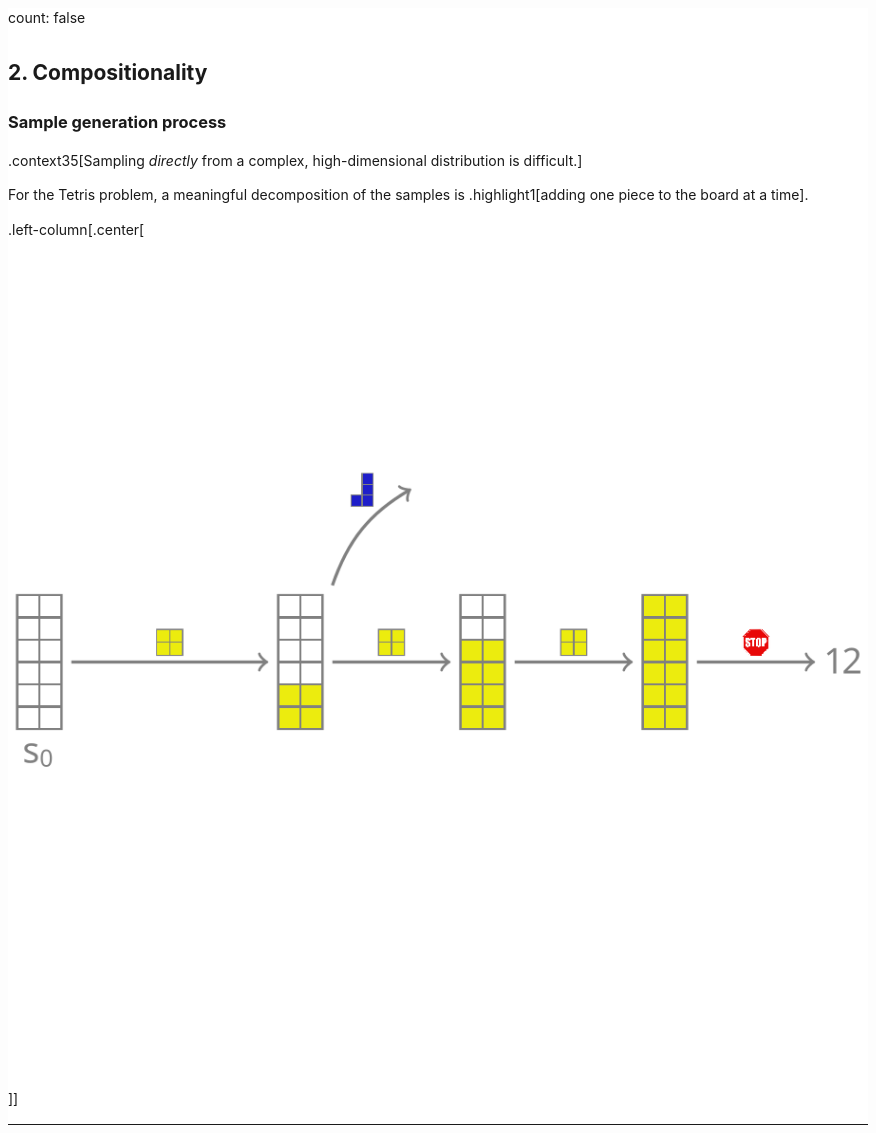 
count: false

## 2. Compositionality
### Sample generation process

.context35[Sampling _directly_ from a complex, high-dimensional distribution is difficult.]

For the Tetris problem, a meaningful decomposition of the samples is .highlight1[adding one piece to the board at a time].

.left-column[.center[![:scale 85%](../assets/images/slides/tetris/tree/tree_9.png)]]

---